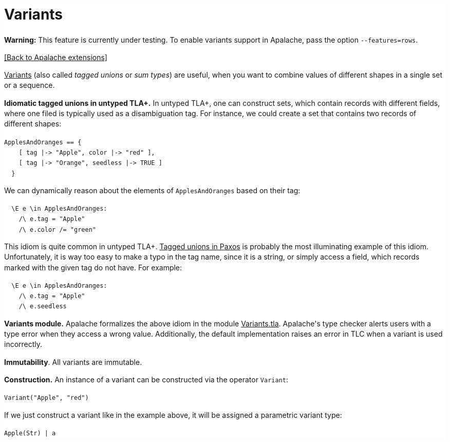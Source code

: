 # Variants

**Warning:** This feature is currently under testing. To enable variants
support in Apalache, pass the option `--features=rows`.

[[Back to Apalache extensions]](./apalache-extensions.md)

[Variants][] (also called *tagged unions* or *sum types*) are useful, when you want to combine
values of different shapes in a single set or a sequence.

**Idiomatic tagged unions in untyped TLA+.** In untyped TLA+, one can construct sets, which contain records with different fields, where one filed is typically used as a disambiguation tag. 
For instance, we could create a set that contains two records of different shapes:

```tla
ApplesAndOranges == {
    [ tag |-> "Apple", color |-> "red" ],
    [ tag |-> "Orange", seedless |-> TRUE ]
  }
```

We can dynamically reason about the elements of `ApplesAndOranges` based on their tag:

```tla
  \E e \in ApplesAndOranges:
    /\ e.tag = "Apple"
    /\ e.color /= "green"
```

This idiom is quite common in untyped TLA+. [Tagged unions in Paxos][] is
probably the most illuminating example of this idiom. Unfortunately, it is way
too easy to make a typo in the tag name, since it is a string, or simply access
a field, which records marked with the given tag do not have. For example:

```tla
  \E e \in ApplesAndOranges:
    /\ e.tag = "Apple"
    /\ e.seedless
```

**Variants module.** Apalache formalizes the above idiom in the module
[Variants.tla][]. Apalache's type checker alerts users with a type error when
they access a wrong value. Additionally, the default implementation raises an
error in TLC when a variant is used incorrectly.

**Immutability**. All variants are immutable.

**Construction.** An instance of a variant can be constructed via the operator
`Variant`:

```tla
Variant("Apple", "red")
```

If we just construct a variant like in the example above, it will be assigned
a parametric variant type:

```
Apple(Str) | a
```


[Variants]: https://en.wikipedia.org/wiki/Tagged_union
[Tagged unions in Paxos]: https://github.com/tlaplus/Examples/blob/779852ba9951621f062fc4074b8e81fd12db21dc/specifications/Paxos/Paxos.tla#L85-L106
[Variants.tla]: https://github.com/informalsystems/apalache/blob/unstable/src/tla/Variants.tla